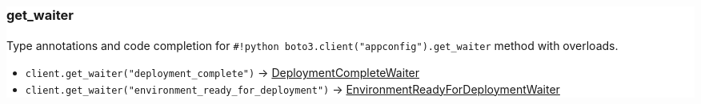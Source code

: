 


### get_waiter

Type annotations and code completion for `#!python boto3.client("appconfig").get_waiter` method with overloads.

- `client.get_waiter("deployment_complete")` -> [DeploymentCompleteWaiter](./waiters.md#deploymentcompletewaiter)
- `client.get_waiter("environment_ready_for_deployment")` -> [EnvironmentReadyForDeploymentWaiter](./waiters.md#environmentreadyfordeploymentwaiter)

